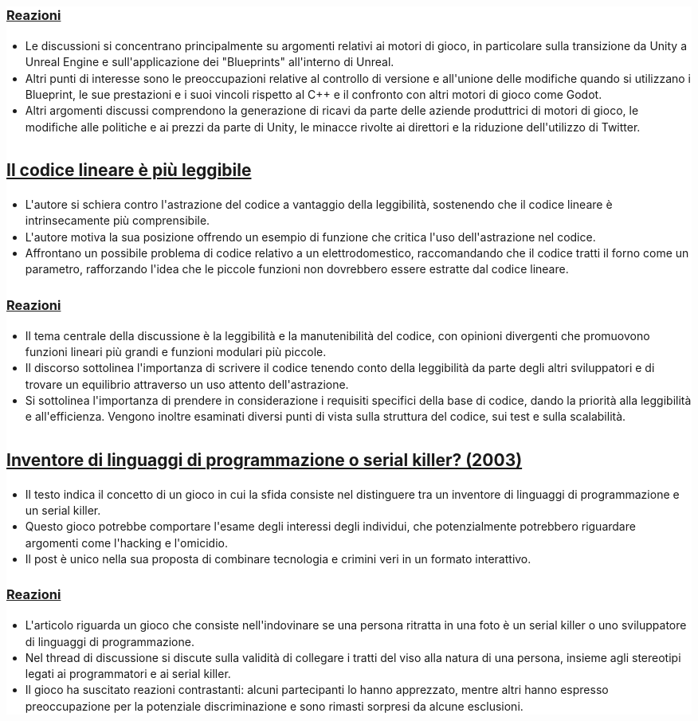 ### [Reazioni](https://news.ycombinator.com/item?id=37509533)

- Le discussioni si concentrano principalmente su argomenti relativi ai motori di gioco, in particolare sulla transizione da Unity a Unreal Engine e sull'applicazione dei "Blueprints" all'interno di Unreal.
- Altri punti di interesse sono le preoccupazioni relative al controllo di versione e all'unione delle modifiche quando si utilizzano i Blueprint, le sue prestazioni e i suoi vincoli rispetto al C++ e il confronto con altri motori di gioco come Godot.
- Altri argomenti discussi comprendono la generazione di ricavi da parte delle aziende produttrici di motori di gioco, le modifiche alle politiche e ai prezzi da parte di Unity, le minacce rivolte ai direttori e la riduzione dell'utilizzo di Twitter.

## [Il codice lineare è più leggibile](https://blog.separateconcerns.com/2023-09-11-linear-code.html)

- L'autore si schiera contro l'astrazione del codice a vantaggio della leggibilità, sostenendo che il codice lineare è intrinsecamente più comprensibile.
- L'autore motiva la sua posizione offrendo un esempio di funzione che critica l'uso dell'astrazione nel codice.
- Affrontano un possibile problema di codice relativo a un elettrodomestico, raccomandando che il codice tratti il forno come un parametro, rafforzando l'idea che le piccole funzioni non dovrebbero essere estratte dal codice lineare.

### [Reazioni](https://news.ycombinator.com/item?id=37517329)

- Il tema centrale della discussione è la leggibilità e la manutenibilità del codice, con opinioni divergenti che promuovono funzioni lineari più grandi e funzioni modulari più piccole.
- Il discorso sottolinea l'importanza di scrivere il codice tenendo conto della leggibilità da parte degli altri sviluppatori e di trovare un equilibrio attraverso un uso attento dell'astrazione.
- Si sottolinea l'importanza di prendere in considerazione i requisiti specifici della base di codice, dando la priorità alla leggibilità e all'efficienza. Vengono inoltre esaminati diversi punti di vista sulla struttura del codice, sui test e sulla scalabilità.

## [Inventore di linguaggi di programmazione o serial killer? (2003)](https://vole.wtf/coder-serial-killer-quiz/)

- Il testo indica il concetto di un gioco in cui la sfida consiste nel distinguere tra un inventore di linguaggi di programmazione e un serial killer.
- Questo gioco potrebbe comportare l'esame degli interessi degli individui, che potenzialmente potrebbero riguardare argomenti come l'hacking e l'omicidio.
- Il post è unico nella sua proposta di combinare tecnologia e crimini veri in un formato interattivo.

### [Reazioni](https://news.ycombinator.com/item?id=37515645)

- L'articolo riguarda un gioco che consiste nell'indovinare se una persona ritratta in una foto è un serial killer o uno sviluppatore di linguaggi di programmazione.
- Nel thread di discussione si discute sulla validità di collegare i tratti del viso alla natura di una persona, insieme agli stereotipi legati ai programmatori e ai serial killer.
- Il gioco ha suscitato reazioni contrastanti: alcuni partecipanti lo hanno apprezzato, mentre altri hanno espresso preoccupazione per la potenziale discriminazione e sono rimasti sorpresi da alcune esclusioni.
